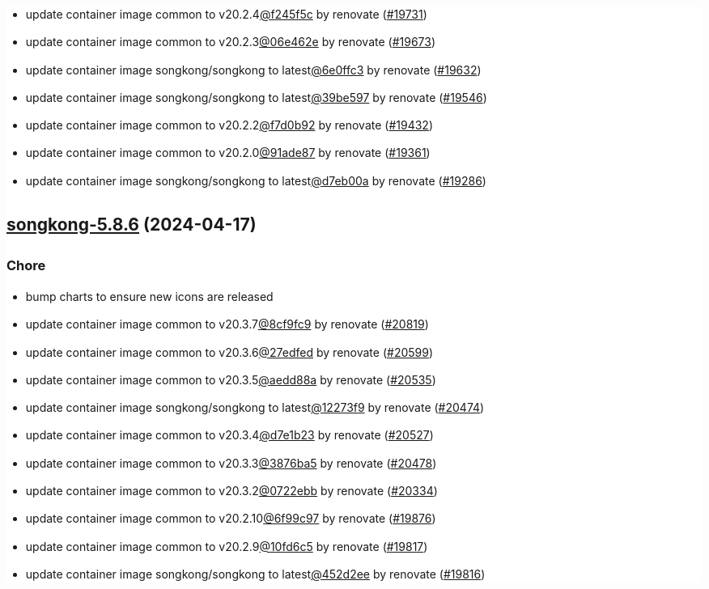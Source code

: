 - update container image common to v20.2.4[@f245f5c](https://github.com/f245f5c) by renovate ([#19731](https://github.com/truecharts/charts/issues/19731))

- update container image common to v20.2.3[@06e462e](https://github.com/06e462e) by renovate ([#19673](https://github.com/truecharts/charts/issues/19673))

- update container image songkong/songkong to latest[@6e0ffc3](https://github.com/6e0ffc3) by renovate ([#19632](https://github.com/truecharts/charts/issues/19632))

- update container image songkong/songkong to latest[@39be597](https://github.com/39be597) by renovate ([#19546](https://github.com/truecharts/charts/issues/19546))

- update container image common to v20.2.2[@f7d0b92](https://github.com/f7d0b92) by renovate ([#19432](https://github.com/truecharts/charts/issues/19432))

- update container image common to v20.2.0[@91ade87](https://github.com/91ade87) by renovate ([#19361](https://github.com/truecharts/charts/issues/19361))

- update container image songkong/songkong to latest[@d7eb00a](https://github.com/d7eb00a) by renovate ([#19286](https://github.com/truecharts/charts/issues/19286))


## [songkong-5.8.6](https://github.com/truecharts/charts/compare/songkong-5.6.0...songkong-5.8.6) (2024-04-17)

### Chore



- bump charts to ensure new icons are released

- update container image common to v20.3.7[@8cf9fc9](https://github.com/8cf9fc9) by renovate ([#20819](https://github.com/truecharts/charts/issues/20819))

- update container image common to v20.3.6[@27edfed](https://github.com/27edfed) by renovate ([#20599](https://github.com/truecharts/charts/issues/20599))

- update container image common to v20.3.5[@aedd88a](https://github.com/aedd88a) by renovate ([#20535](https://github.com/truecharts/charts/issues/20535))

- update container image songkong/songkong to latest[@12273f9](https://github.com/12273f9) by renovate ([#20474](https://github.com/truecharts/charts/issues/20474))

- update container image common to v20.3.4[@d7e1b23](https://github.com/d7e1b23) by renovate ([#20527](https://github.com/truecharts/charts/issues/20527))

- update container image common to v20.3.3[@3876ba5](https://github.com/3876ba5) by renovate ([#20478](https://github.com/truecharts/charts/issues/20478))

- update container image common to v20.3.2[@0722ebb](https://github.com/0722ebb) by renovate ([#20334](https://github.com/truecharts/charts/issues/20334))

- update container image common to v20.2.10[@6f99c97](https://github.com/6f99c97) by renovate ([#19876](https://github.com/truecharts/charts/issues/19876))

- update container image common to v20.2.9[@10fd6c5](https://github.com/10fd6c5) by renovate ([#19817](https://github.com/truecharts/charts/issues/19817))

- update container image songkong/songkong to latest[@452d2ee](https://github.com/452d2ee) by renovate ([#19816](https://github.com/truecharts/charts/issues/19816))
